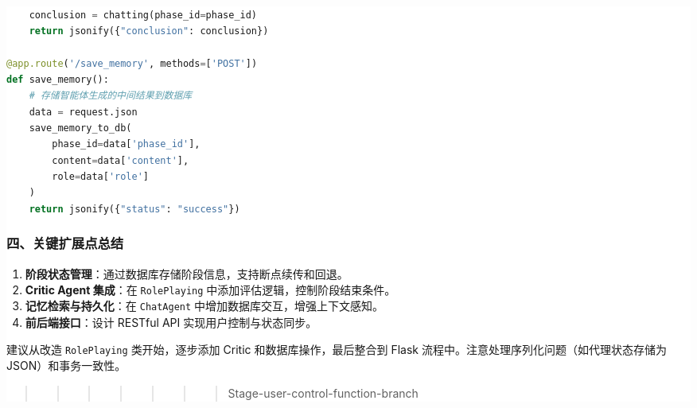 ```python
    conclusion = chatting(phase_id=phase_id)
    return jsonify({"conclusion": conclusion})

@app.route('/save_memory', methods=['POST'])
def save_memory():
    # 存储智能体生成的中间结果到数据库
    data = request.json
    save_memory_to_db(
        phase_id=data['phase_id'],
        content=data['content'],
        role=data['role']
    )
    return jsonify({"status": "success"})
```

### 四、关键扩展点总结

1. **阶段状态管理**：通过数据库存储阶段信息，支持断点续传和回退。
2. **Critic Agent 集成**：在 `RolePlaying` 中添加评估逻辑，控制阶段结束条件。
3. **记忆检索与持久化**：在 `ChatAgent` 中增加数据库交互，增强上下文感知。
4. **前后端接口**：设计 RESTful API 实现用户控制与状态同步。

建议从改造 `RolePlaying` 类开始，逐步添加 Critic 和数据库操作，最后整合到 Flask 流程中。注意处理序列化问题（如代理状态存储为 JSON）和事务一致性。

>>>>>>> Stage-user-control-function-branch
